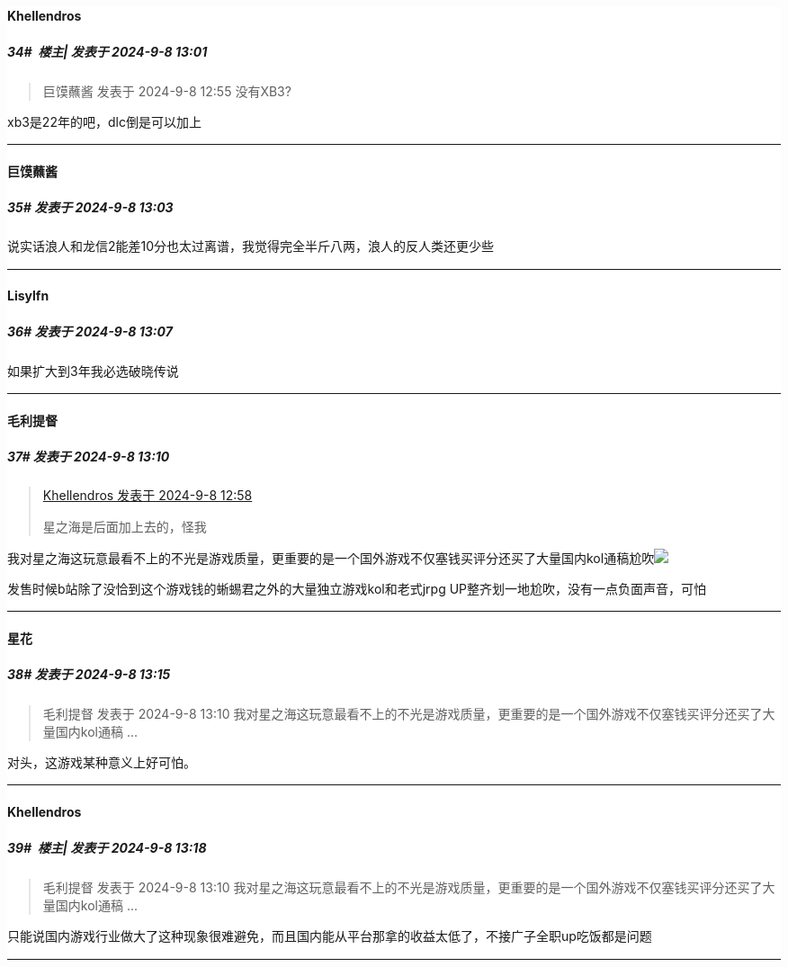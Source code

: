 ####  Khellendros  
##### 34#         楼主| 发表于 2024-9-8 13:01

<blockquote>巨馍蘸酱 发表于 2024-9-8 12:55
没有XB3?</blockquote>
xb3是22年的吧，dlc倒是可以加上

*****

####  巨馍蘸酱  
##### 35#       发表于 2024-9-8 13:03

说实话浪人和龙信2能差10分也太过离谱，我觉得完全半斤八两，浪人的反人类还更少些

*****

####  Lisylfn  
##### 36#       发表于 2024-9-8 13:07

如果扩大到3年我必选破晓传说

*****

####  毛利提督  
##### 37#       发表于 2024-9-8 13:10

<blockquote><a href="httphttps://bbs.saraba1st.com/2b/forum.php?mod=redirect&amp;goto=findpost&amp;pid=66144127&amp;ptid=2198516" target="_blank">Khellendros 发表于 2024-9-8 12:58</a>

星之海是后面加上去的，怪我</blockquote>
我对星之海这玩意最看不上的不光是游戏质量，更重要的是一个国外游戏不仅塞钱买评分还买了大量国内kol通稿尬吹<img src="https://static.saraba1st.com/image/smiley/face2017/163.png" referrerpolicy="no-referrer">

发售时候b站除了没恰到这个游戏钱的蜥蜴君之外的大量独立游戏kol和老式jrpg UP整齐划一地尬吹，没有一点负面声音，可怕

*****

####  星花  
##### 38#       发表于 2024-9-8 13:15

<blockquote>毛利提督 发表于 2024-9-8 13:10
我对星之海这玩意最看不上的不光是游戏质量，更重要的是一个国外游戏不仅塞钱买评分还买了大量国内kol通稿 ...</blockquote>
对头，这游戏某种意义上好可怕。

*****

####  Khellendros  
##### 39#         楼主| 发表于 2024-9-8 13:18

<blockquote>毛利提督 发表于 2024-9-8 13:10
我对星之海这玩意最看不上的不光是游戏质量，更重要的是一个国外游戏不仅塞钱买评分还买了大量国内kol通稿 ...</blockquote>
只能说国内游戏行业做大了这种现象很难避免，而且国内能从平台那拿的收益太低了，不接广子全职up吃饭都是问题

*****
